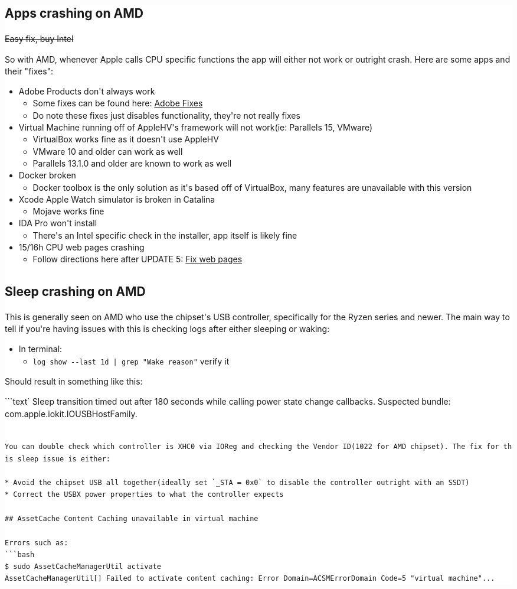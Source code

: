 ## Apps crashing on AMD

~~Easy fix, buy Intel~~

So with AMD, whenever Apple calls CPU specific functions the app will either not work or outright crash. Here are some apps and their "fixes":

* Adobe Products don't always work
  * Some fixes can be found here: [Adobe Fixes](https://adobe.amd-osx.com/)
  * Do note these fixes just disables functionality, they're not really fixes
* Virtual Machine running off of AppleHV's framework will not work(ie: Parallels 15, VMware)
  * VirtualBox works fine as it doesn't use AppleHV
  * VMware 10 and older can work as well
  * Parallels 13.1.0 and older are known to work as well
* Docker broken
  * Docker toolbox is the only solution as it's based off of VirtualBox, many features are unavailable with this version
* Xcode Apple Watch simulator is broken in Catalina
  * Mojave works fine
* IDA Pro won't install
  * There's an Intel specific check in the installer, app itself is likely fine
* 15/16h CPU web pages crashing
  * Follow directions here after UPDATE 5: [Fix web pages](https://www.insanelymac.com/forum/topic/335877-amd-mojave-kernel-development-and-testing/?do=findComment&comment=2661857)

## Sleep crashing on AMD

This is generally seen on AMD who use the chipset's USB controller, specifically for the Ryzen series and newer. The main way to tell if you're having issues with this is checking logs after either sleeping or waking:

* In terminal:
  * `log show --last 1d | grep "Wake reason"` verify it

Should result in something like this:

```text`
Sleep transition timed out after 180 seconds while calling power state change callbacks. Suspected bundle: com.apple.iokit.IOUSBHostFamily.

```

You can double check which controller is XHC0 via IOReg and checking the Vendor ID(1022 for AMD chipset). The fix for this sleep issue is either:

* Avoid the chipset USB all together(ideally set `_STA = 0x0` to disable the controller outright with an SSDT)
* Correct the USBX power properties to what the controller expects

## AssetCache Content Caching unavailable in virtual machine

Errors such as:
```bash
$ sudo AssetCacheManagerUtil activate
AssetCacheManagerUtil[] Failed to activate content caching: Error Domain=ACSMErrorDomain Code=5 "virtual machine"...
```
